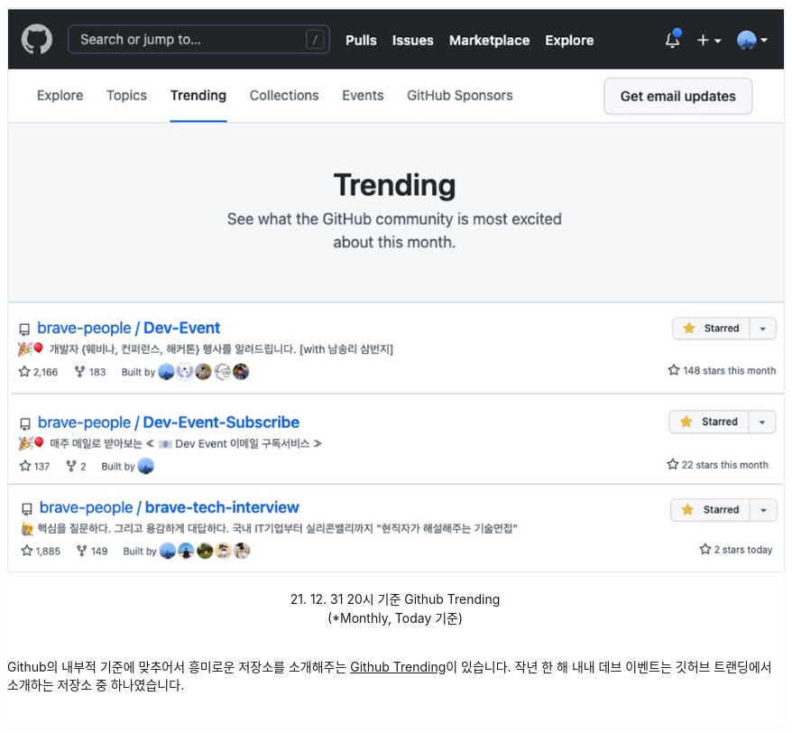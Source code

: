 <img src="https://github.com/KoEonYack/Tistory-Coveant/blob/master/Article/Note/%EC%9A%A9%EA%B0%90%ED%95%9C_%EC%B9%9C%EA%B5%AC%EB%93%A4_%ED%9A%8C%EA%B3%A0/img/github-trend.jpg?raw=true" align="center" style="display: block; margin: 0px auto; display: block; height: auto; border:1px solid #eaeaea; padding: 0px;" width="" >
<br />
<center>
21. 12. 31 20시 기준  Github Trending  <br />
(*Monthly, Today 기준)
</center>
<br />

Github의 내부적 기준에 맞추어서 흥미로운 저장소를 소개해주는 [Github Trending](https://github.com/trending?since=monthly)이 있습니다. 작년 한 해 내내 데브 이벤트는 깃허브 트랜딩에서 소개하는 저장소 중 하나였습니다.

<br />